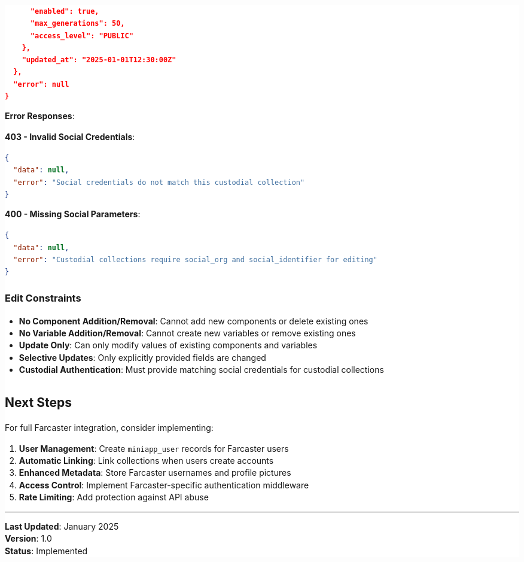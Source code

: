 ```json
      "enabled": true,
      "max_generations": 50,
      "access_level": "PUBLIC"
    },
    "updated_at": "2025-01-01T12:30:00Z"
  },
  "error": null
}
```

**Error Responses**:

**403 - Invalid Social Credentials**:
```json
{
  "data": null,
  "error": "Social credentials do not match this custodial collection"
}
```

**400 - Missing Social Parameters**:
```json
{
  "data": null,
  "error": "Custodial collections require social_org and social_identifier for editing"
}
```

### Edit Constraints

- **No Component Addition/Removal**: Cannot add new components or delete existing ones
- **No Variable Addition/Removal**: Cannot create new variables or remove existing ones
- **Update Only**: Can only modify values of existing components and variables
- **Selective Updates**: Only explicitly provided fields are changed
- **Custodial Authentication**: Must provide matching social credentials for custodial collections

## Next Steps

For full Farcaster integration, consider implementing:

1. **User Management**: Create `miniapp_user` records for Farcaster users
2. **Automatic Linking**: Link collections when users create accounts
3. **Enhanced Metadata**: Store Farcaster usernames and profile pictures
4. **Access Control**: Implement Farcaster-specific authentication middleware
5. **Rate Limiting**: Add protection against API abuse

---

**Last Updated**: January 2025  
**Version**: 1.0  
**Status**: Implemented